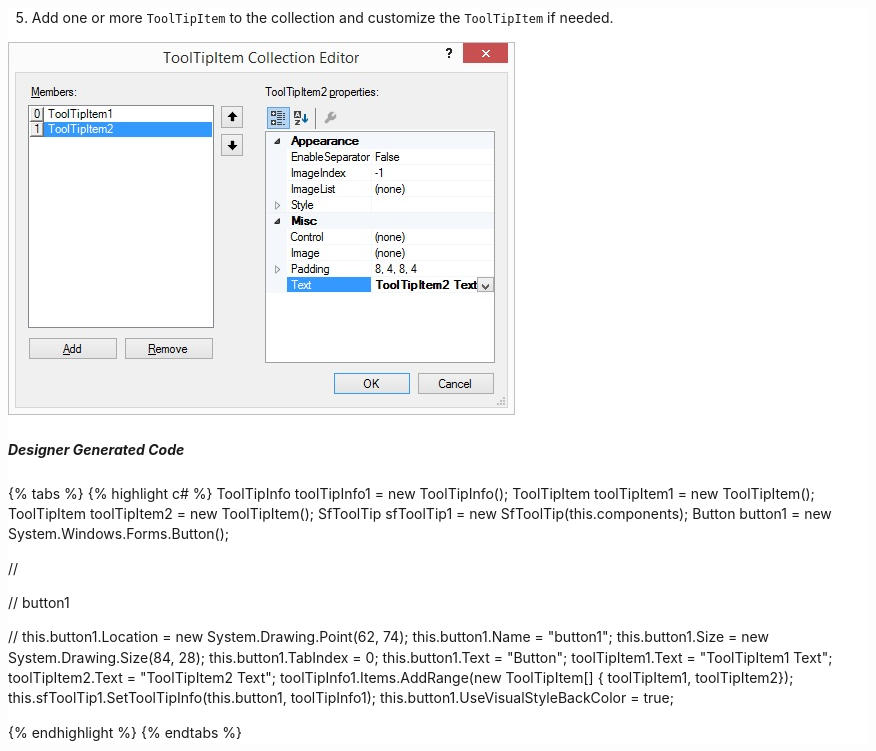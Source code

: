 5) Add one or more `ToolTipItem` to the collection and customize the `ToolTipItem` if needed. 

![](SfToolTip_images/SfToolTip_img5.jpeg)

##### Designer Generated Code

{% tabs %}
{% highlight c# %}
ToolTipInfo toolTipInfo1 = new ToolTipInfo();
ToolTipItem toolTipItem1 = new ToolTipItem();
ToolTipItem toolTipItem2 = new ToolTipItem();
SfToolTip sfToolTip1 = new SfToolTip(this.components);
Button button1 = new System.Windows.Forms.Button();

// 

// button1

// 
this.button1.Location = new System.Drawing.Point(62, 74);
this.button1.Name = "button1";
this.button1.Size = new System.Drawing.Size(84, 28);
this.button1.TabIndex = 0;
this.button1.Text = "Button";
toolTipItem1.Text = "ToolTipItem1 Text";
toolTipItem2.Text = "ToolTipItem2 Text";
toolTipInfo1.Items.AddRange(new ToolTipItem[] {
toolTipItem1,
toolTipItem2});
this.sfToolTip1.SetToolTipInfo(this.button1, toolTipInfo1);
this.button1.UseVisualStyleBackColor = true;

{% endhighlight %}
{% endtabs %}
